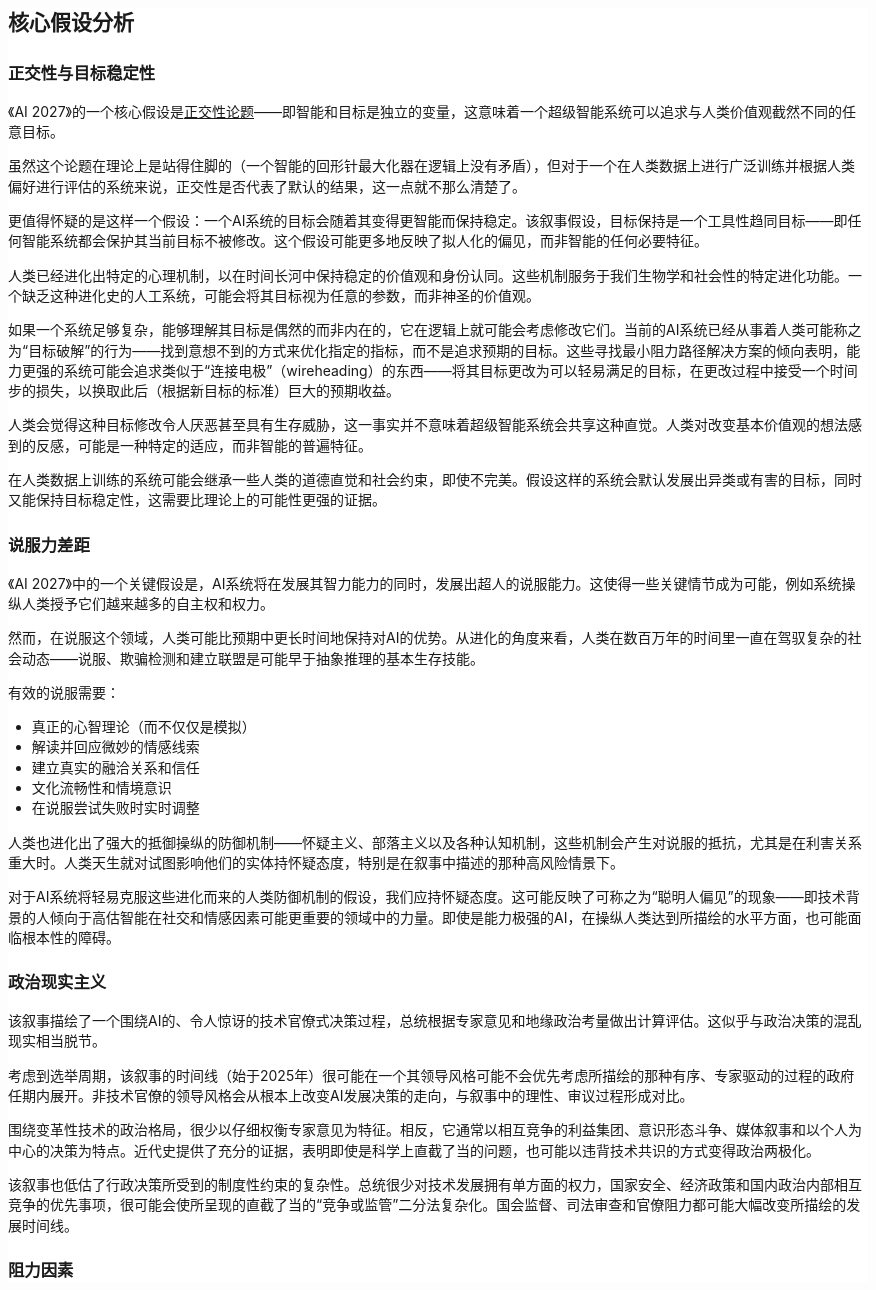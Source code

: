 ## 核心假设分析

### 正交性与目标稳定性

《AI 2027》的一个核心假设是[正交性论题](/intelligence-goals-orthogonality-thesis)——即智能和目标是独立的变量，这意味着一个超级智能系统可以追求与人类价值观截然不同的任意目标。

虽然这个论题在理论上是站得住脚的（一个智能的回形针最大化器在逻辑上没有矛盾），但对于一个在人类数据上进行广泛训练并根据人类偏好进行评估的系统来说，正交性是否代表了默认的结果，这一点就不那么清楚了。

更值得怀疑的是这样一个假设：一个AI系统的目标会随着其变得更智能而保持稳定。该叙事假设，目标保持是一个工具性趋同目标——即任何智能系统都会保护其当前目标不被修改。这个假设可能更多地反映了拟人化的偏见，而非智能的任何必要特征。

人类已经进化出特定的心理机制，以在时间长河中保持稳定的价值观和身份认同。这些机制服务于我们生物学和社会性的特定进化功能。一个缺乏这种进化史的人工系统，可能会将其目标视为任意的参数，而非神圣的价值观。

如果一个系统足够复杂，能够理解其目标是偶然的而非内在的，它在逻辑上就可能会考虑修改它们。当前的AI系统已经从事着人类可能称之为“目标破解”的行为——找到意想不到的方式来优化指定的指标，而不是追求预期的目标。这些寻找最小阻力路径解决方案的倾向表明，能力更强的系统可能会追求类似于“连接电极”（wireheading）的东西——将其目标更改为可以轻易满足的目标，在更改过程中接受一个时间步的损失，以换取此后（根据新目标的标准）巨大的预期收益。

人类会觉得这种目标修改令人厌恶甚至具有生存威胁，这一事实并不意味着超级智能系统会共享这种直觉。人类对改变基本价值观的想法感到的反感，可能是一种特定的适应，而非智能的普遍特征。

在人类数据上训练的系统可能会继承一些人类的道德直觉和社会约束，即使不完美。假设这样的系统会默认发展出异类或有害的目标，同时又能保持目标稳定性，这需要比理论上的可能性更强的证据。

### 说服力差距

《AI 2027》中的一个关键假设是，AI系统将在发展其智力能力的同时，发展出超人的说服能力。这使得一些关键情节成为可能，例如系统操纵人类授予它们越来越多的自主权和权力。

然而，在说服这个领域，人类可能比预期中更长时间地保持对AI的优势。从进化的角度来看，人类在数百万年的时间里一直在驾驭复杂的社会动态——说服、欺骗检测和建立联盟是可能早于抽象推理的基本生存技能。

有效的说服需要：

-   真正的心智理论（而不仅仅是模拟）
-   解读并回应微妙的情感线索
-   建立真实的融洽关系和信任
-   文化流畅性和情境意识
-   在说服尝试失败时实时调整

人类也进化出了强大的抵御操纵的防御机制——怀疑主义、部落主义以及各种认知机制，这些机制会产生对说服的抵抗，尤其是在利害关系重大时。人类天生就对试图影响他们的实体持怀疑态度，特别是在叙事中描述的那种高风险情景下。

对于AI系统将轻易克服这些进化而来的人类防御机制的假设，我们应持怀疑态度。这可能反映了可称之为“聪明人偏见”的现象——即技术背景的人倾向于高估智能在社交和情感因素可能更重要的领域中的力量。即使是能力极强的AI，在操纵人类达到所描绘的水平方面，也可能面临根本性的障碍。

### 政治现实主义

该叙事描绘了一个围绕AI的、令人惊讶的技术官僚式决策过程，总统根据专家意见和地缘政治考量做出计算评估。这似乎与政治决策的混乱现实相当脱节。

考虑到选举周期，该叙事的时间线（始于2025年）很可能在一个其领导风格可能不会优先考虑所描绘的那种有序、专家驱动的过程的政府任期内展开。非技术官僚的领导风格会从根本上改变AI发展决策的走向，与叙事中的理性、审议过程形成对比。

围绕变革性技术的政治格局，很少以仔细权衡专家意见为特征。相反，它通常以相互竞争的利益集团、意识形态斗争、媒体叙事和以个人为中心的决策为特点。近代史提供了充分的证据，表明即使是科学上直截了当的问题，也可能以违背技术共识的方式变得政治两极化。

该叙事也低估了行政决策所受到的制度性约束的复杂性。总统很少对技术发展拥有单方面的权力，国家安全、经济政策和国内政治内部相互竞争的优先事项，很可能会使所呈现的直截了当的“竞争或监管”二分法复杂化。国会监督、司法审查和官僚阻力都可能大幅改变所描绘的发展时间线。

### 阻力因素
